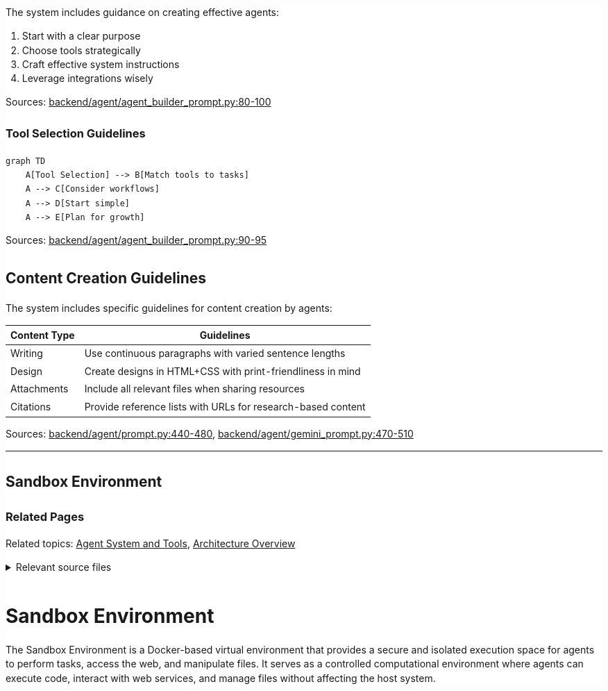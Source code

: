 The system includes guidance on creating effective agents:

1. Start with a clear purpose
2. Choose tools strategically
3. Craft effective system instructions
4. Leverage integrations wisely

Sources: [backend/agent/agent_builder_prompt.py:80-100]()

### Tool Selection Guidelines

```mermaid
graph TD
    A[Tool Selection] --> B[Match tools to tasks]
    A --> C[Consider workflows]
    A --> D[Start simple]
    A --> E[Plan for growth]
```

Sources: [backend/agent/agent_builder_prompt.py:90-95]()

## Content Creation Guidelines

The system includes specific guidelines for content creation by agents:

| Content Type | Guidelines |
|--------------|------------|
| Writing | Use continuous paragraphs with varied sentence lengths |
| Design | Create designs in HTML+CSS with print-friendliness in mind |
| Attachments | Include all relevant files when sharing resources |
| Citations | Provide reference lists with URLs for research-based content |

Sources: [backend/agent/prompt.py:440-480](), [backend/agent/gemini_prompt.py:470-510]()

---

<a id='sandbox-environment'></a>

## Sandbox Environment

### Related Pages

Related topics: [Agent System and Tools](#agent-system), [Architecture Overview](#architecture-overview)

<details><summary>Relevant source files</summary></details>

# Sandbox Environment

The Sandbox Environment is a Docker-based virtual environment that provides a secure and isolated execution space for agents to perform tasks, access the web, and manipulate files. It serves as a controlled computational environment where agents can execute code, interact with web services, and manage files without affecting the host system.
